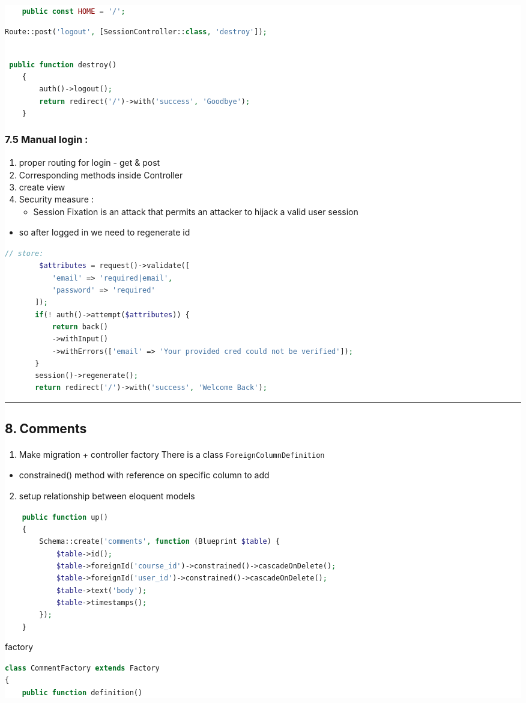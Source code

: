 ```php
    public const HOME = '/';
```

```php
Route::post('logout', [SessionController::class, 'destroy']);
```
```php

 public function destroy() 
    {
        auth()->logout();
        return redirect('/')->with('success', 'Goodbye');
    }
```




### 7.5 Manual login : 
1. proper routing for login - get & post 
2. Corresponding methods inside Controller
3. create view
4. Security measure :
    - Session Fixation is an attack that permits an attacker to hijack a valid user session
 * so after logged in we need to regenerate id 



 ```php
 // store: 
         $attributes = request()->validate([
            'email' => 'required|email',
            'password' => 'required'
        ]);  
        if(! auth()->attempt($attributes)) {
            return back()
            ->withInput()
            ->withErrors(['email' => 'Your provided cred could not be verified']);
        }
        session()->regenerate();
        return redirect('/')->with('success', 'Welcome Back');
 ```

 ---
 ## 8. Comments
 1. Make migration + controller factory 
 There is a class ```ForeignColumnDefinition```
- constrained() method with reference on specific column to add 

2. setup relationship between eloquent models 
```php
    public function up()
    {
        Schema::create('comments', function (Blueprint $table) {
            $table->id();
            $table->foreignId('course_id')->constrained()->cascadeOnDelete();
            $table->foreignId('user_id')->constrained()->cascadeOnDelete();
            $table->text('body');
            $table->timestamps();
        });
    }
```
factory
```php
class CommentFactory extends Factory
{
    public function definition()
```